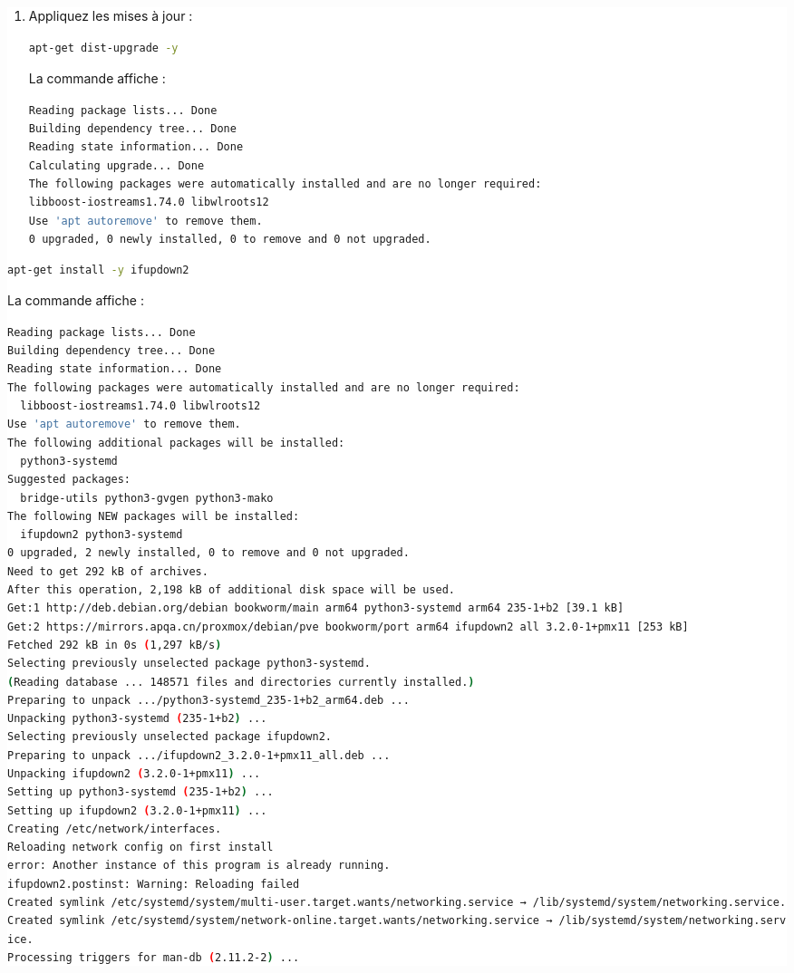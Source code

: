 1. Appliquez les mises à jour :

    ```sh
    apt-get dist-upgrade -y
    ```

    La commande affiche :

    ```sh
    Reading package lists... Done
    Building dependency tree... Done
    Reading state information... Done
    Calculating upgrade... Done
    The following packages were automatically installed and are no longer required:
    libboost-iostreams1.74.0 libwlroots12
    Use 'apt autoremove' to remove them.
    0 upgraded, 0 newly installed, 0 to remove and 0 not upgraded.
    ```

```sh
apt-get install -y ifupdown2
```

La commande affiche :

```sh
Reading package lists... Done
Building dependency tree... Done
Reading state information... Done
The following packages were automatically installed and are no longer required:
  libboost-iostreams1.74.0 libwlroots12
Use 'apt autoremove' to remove them.
The following additional packages will be installed:
  python3-systemd
Suggested packages:
  bridge-utils python3-gvgen python3-mako
The following NEW packages will be installed:
  ifupdown2 python3-systemd
0 upgraded, 2 newly installed, 0 to remove and 0 not upgraded.
Need to get 292 kB of archives.
After this operation, 2,198 kB of additional disk space will be used.
Get:1 http://deb.debian.org/debian bookworm/main arm64 python3-systemd arm64 235-1+b2 [39.1 kB]
Get:2 https://mirrors.apqa.cn/proxmox/debian/pve bookworm/port arm64 ifupdown2 all 3.2.0-1+pmx11 [253 kB]
Fetched 292 kB in 0s (1,297 kB/s)
Selecting previously unselected package python3-systemd.
(Reading database ... 148571 files and directories currently installed.)
Preparing to unpack .../python3-systemd_235-1+b2_arm64.deb ...
Unpacking python3-systemd (235-1+b2) ...
Selecting previously unselected package ifupdown2.
Preparing to unpack .../ifupdown2_3.2.0-1+pmx11_all.deb ...
Unpacking ifupdown2 (3.2.0-1+pmx11) ...
Setting up python3-systemd (235-1+b2) ...
Setting up ifupdown2 (3.2.0-1+pmx11) ...
Creating /etc/network/interfaces.
Reloading network config on first install
error: Another instance of this program is already running.
ifupdown2.postinst: Warning: Reloading failed
Created symlink /etc/systemd/system/multi-user.target.wants/networking.service → /lib/systemd/system/networking.service.
Created symlink /etc/systemd/system/network-online.target.wants/networking.service → /lib/systemd/system/networking.service.
Processing triggers for man-db (2.11.2-2) ...
```

